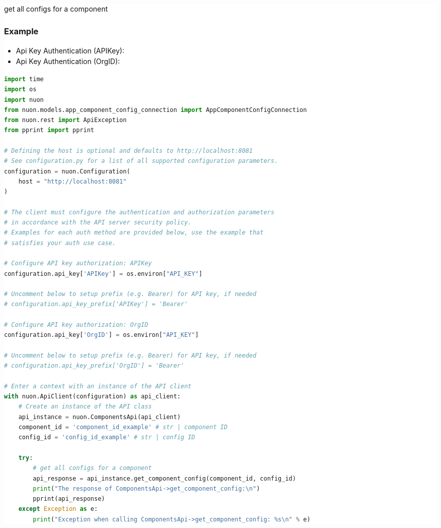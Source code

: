 get all configs for a component

### Example

* Api Key Authentication (APIKey):
* Api Key Authentication (OrgID):

```python
import time
import os
import nuon
from nuon.models.app_component_config_connection import AppComponentConfigConnection
from nuon.rest import ApiException
from pprint import pprint

# Defining the host is optional and defaults to http://localhost:8081
# See configuration.py for a list of all supported configuration parameters.
configuration = nuon.Configuration(
    host = "http://localhost:8081"
)

# The client must configure the authentication and authorization parameters
# in accordance with the API server security policy.
# Examples for each auth method are provided below, use the example that
# satisfies your auth use case.

# Configure API key authorization: APIKey
configuration.api_key['APIKey'] = os.environ["API_KEY"]

# Uncomment below to setup prefix (e.g. Bearer) for API key, if needed
# configuration.api_key_prefix['APIKey'] = 'Bearer'

# Configure API key authorization: OrgID
configuration.api_key['OrgID'] = os.environ["API_KEY"]

# Uncomment below to setup prefix (e.g. Bearer) for API key, if needed
# configuration.api_key_prefix['OrgID'] = 'Bearer'

# Enter a context with an instance of the API client
with nuon.ApiClient(configuration) as api_client:
    # Create an instance of the API class
    api_instance = nuon.ComponentsApi(api_client)
    component_id = 'component_id_example' # str | component ID
    config_id = 'config_id_example' # str | config ID

    try:
        # get all configs for a component
        api_response = api_instance.get_component_config(component_id, config_id)
        print("The response of ComponentsApi->get_component_config:\n")
        pprint(api_response)
    except Exception as e:
        print("Exception when calling ComponentsApi->get_component_config: %s\n" % e)
```
